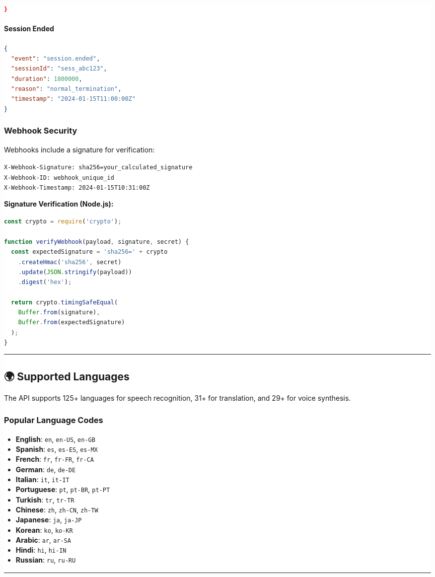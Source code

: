 ```json
}
```

#### Session Ended
```json
{
  "event": "session.ended",
  "sessionId": "sess_abc123",
  "duration": 1800000,
  "reason": "normal_termination",
  "timestamp": "2024-01-15T11:00:00Z"
}
```

### Webhook Security
Webhooks include a signature for verification:

```http
X-Webhook-Signature: sha256=your_calculated_signature
X-Webhook-ID: webhook_unique_id
X-Webhook-Timestamp: 2024-01-15T10:31:00Z
```

**Signature Verification (Node.js):**
```javascript
const crypto = require('crypto');

function verifyWebhook(payload, signature, secret) {
  const expectedSignature = 'sha256=' + crypto
    .createHmac('sha256', secret)
    .update(JSON.stringify(payload))
    .digest('hex');
    
  return crypto.timingSafeEqual(
    Buffer.from(signature),
    Buffer.from(expectedSignature)
  );
}
```

---

## 🌍 Supported Languages

The API supports 125+ languages for speech recognition, 31+ for translation, and 29+ for voice synthesis.

### Popular Language Codes
- **English**: `en`, `en-US`, `en-GB`
- **Spanish**: `es`, `es-ES`, `es-MX`
- **French**: `fr`, `fr-FR`, `fr-CA`
- **German**: `de`, `de-DE`
- **Italian**: `it`, `it-IT`
- **Portuguese**: `pt`, `pt-BR`, `pt-PT`
- **Turkish**: `tr`, `tr-TR`
- **Chinese**: `zh`, `zh-CN`, `zh-TW`
- **Japanese**: `ja`, `ja-JP`
- **Korean**: `ko`, `ko-KR`
- **Arabic**: `ar`, `ar-SA`
- **Hindi**: `hi`, `hi-IN`
- **Russian**: `ru`, `ru-RU`

---